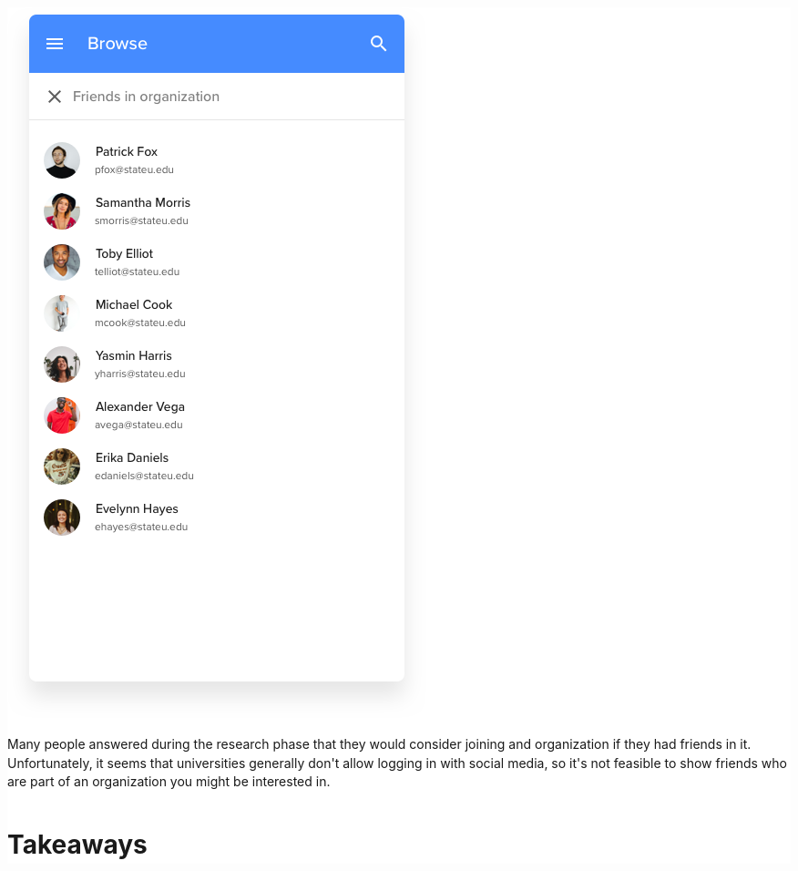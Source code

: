 <div class="grid-image-3"><img src="/assets/images/projects/google/Friends2.png" data-zoom="zoom"></div>
<div class="grid-image-3"><video autoplay muted loop playsinline><source src="/assets/images/projects/google/friends.mp4" type="video/mp4"></video></div>
</div>

Many people answered during the research phase that they would consider joining and organization if they had friends in it. Unfortunately, it seems that universities generally don't allow logging in with social media, so it's not feasible to show friends who are part of an organization you might be interested in.

# Takeaways
